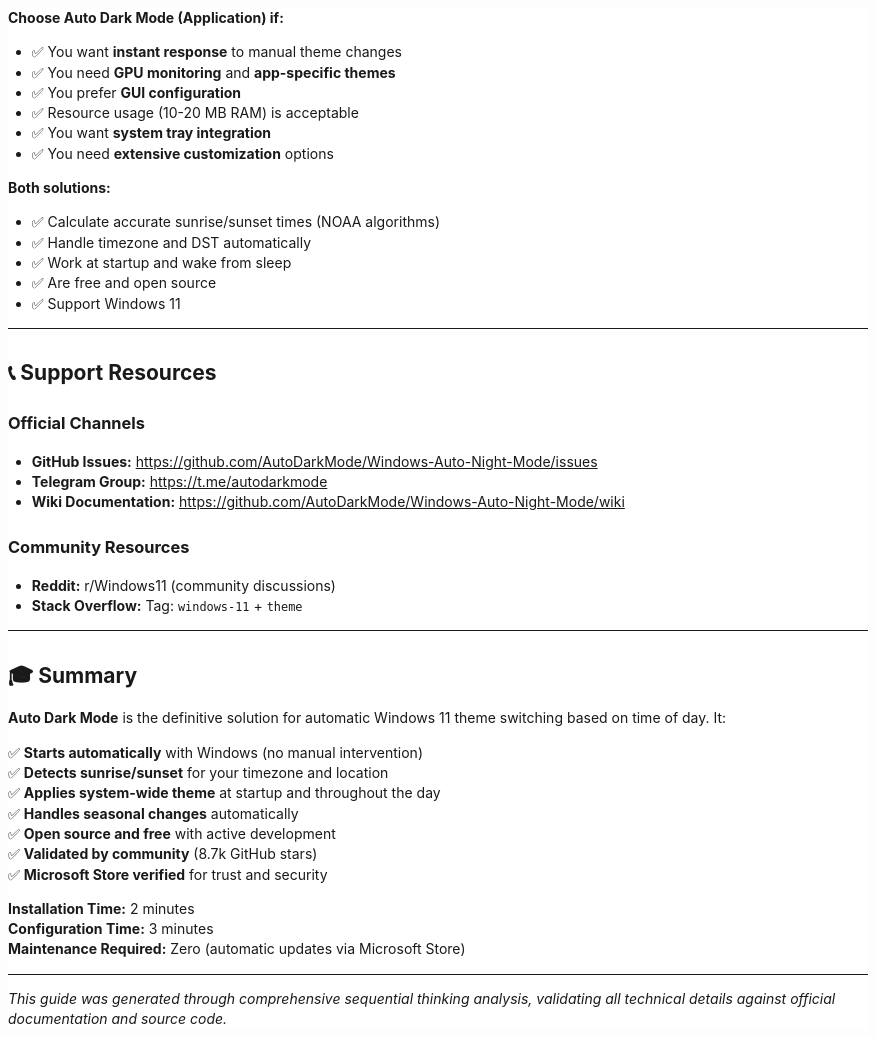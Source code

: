 **Choose Auto Dark Mode (Application) if:**
- ✅ You want **instant response** to manual theme changes
- ✅ You need **GPU monitoring** and **app-specific themes**
- ✅ You prefer **GUI configuration**
- ✅ Resource usage (10-20 MB RAM) is acceptable
- ✅ You want **system tray integration**
- ✅ You need **extensive customization** options

**Both solutions:**
- ✅ Calculate accurate sunrise/sunset times (NOAA algorithms)
- ✅ Handle timezone and DST automatically
- ✅ Work at startup and wake from sleep
- ✅ Are free and open source
- ✅ Support Windows 11

---

## 📞 Support Resources

### Official Channels
- **GitHub Issues:** https://github.com/AutoDarkMode/Windows-Auto-Night-Mode/issues
- **Telegram Group:** https://t.me/autodarkmode
- **Wiki Documentation:** https://github.com/AutoDarkMode/Windows-Auto-Night-Mode/wiki

### Community Resources
- **Reddit:** r/Windows11 (community discussions)
- **Stack Overflow:** Tag: `windows-11` + `theme`

---

## 🎓 Summary

**Auto Dark Mode** is the definitive solution for automatic Windows 11 theme switching based on time of day. It:

✅ **Starts automatically** with Windows (no manual intervention)  
✅ **Detects sunrise/sunset** for your timezone and location  
✅ **Applies system-wide theme** at startup and throughout the day  
✅ **Handles seasonal changes** automatically  
✅ **Open source and free** with active development  
✅ **Validated by community** (8.7k GitHub stars)  
✅ **Microsoft Store verified** for trust and security  

**Installation Time:** 2 minutes  
**Configuration Time:** 3 minutes  
**Maintenance Required:** Zero (automatic updates via Microsoft Store)  

---

*This guide was generated through comprehensive sequential thinking analysis, validating all technical details against official documentation and source code.*
